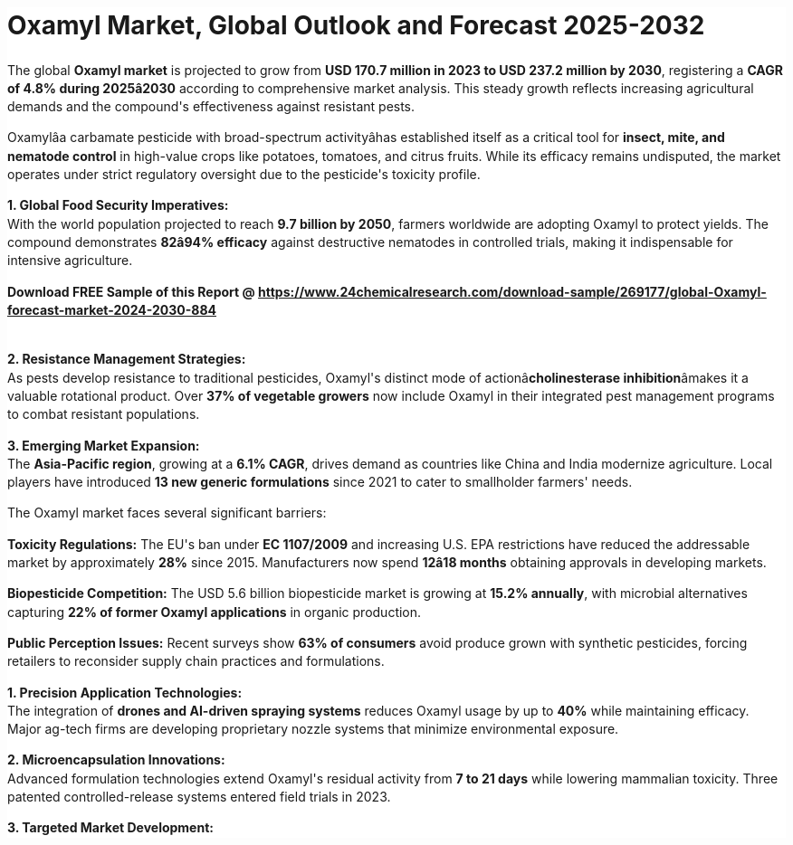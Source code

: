 <h1>Oxamyl Market, Global Outlook and Forecast 2025-2032</h1><p>The global <strong>Oxamyl market</strong> is projected to grow from <strong>USD 170.7 million in 2023 to USD 237.2 million by 2030</strong>, registering a <strong>CAGR of 4.8% during 2025â2030</strong> according to comprehensive market analysis. This steady growth reflects increasing agricultural demands and the compound's effectiveness against resistant pests.</p><p>Oxamylâa carbamate pesticide with broad-spectrum activityâhas established itself as a critical tool for <strong>insect, mite, and nematode control</strong> in high-value crops like potatoes, tomatoes, and citrus fruits. While its efficacy remains undisputed, the market operates under strict regulatory oversight due to the pesticide's toxicity profile.</p><p><strong>1. Global Food Security Imperatives:</strong><br>
With the world population projected to reach <strong>9.7 billion by 2050</strong>, farmers worldwide are adopting Oxamyl to protect yields. The compound demonstrates <strong>82â94% efficacy</strong> against destructive nematodes in controlled trials, making it indispensable for intensive agriculture.</p><div><b>Download FREE Sample of this Report @ 
            <a href="https://www.24chemicalresearch.com/download-sample/269177/global-Oxamyl-forecast-market-2024-2030-884">
            https://www.24chemicalresearch.com/download-sample/269177/global-Oxamyl-forecast-market-2024-2030-884</a></b></div><br><p><strong>2. Resistance Management Strategies:</strong><br>
As pests develop resistance to traditional pesticides, Oxamyl's distinct mode of actionâ<strong>cholinesterase inhibition</strong>âmakes it a valuable rotational product. Over <strong>37% of vegetable growers</strong> now include Oxamyl in their integrated pest management programs to combat resistant populations.</p><p><strong>3. Emerging Market Expansion:</strong><br>
The <strong>Asia-Pacific region</strong>, growing at a <strong>6.1% CAGR</strong>, drives demand as countries like China and India modernize agriculture. Local players have introduced <strong>13 new generic formulations</strong> since 2021 to cater to smallholder farmers' needs.</p><p>The Oxamyl market faces several significant barriers:</p><p><strong>Toxicity Regulations:</strong> The EU's ban under <strong>EC 1107/2009</strong> and increasing U.S. EPA restrictions have reduced the addressable market by approximately <strong>28%</strong> since 2015. Manufacturers now spend <strong>12â18 months</strong> obtaining approvals in developing markets.</p><p><strong>Biopesticide Competition:</strong> The USD 5.6 billion biopesticide market is growing at <strong>15.2% annually</strong>, with microbial alternatives capturing <strong>22% of former Oxamyl applications</strong> in organic production.</p><p><strong>Public Perception Issues:</strong> Recent surveys show <strong>63% of consumers</strong> avoid produce grown with synthetic pesticides, forcing retailers to reconsider supply chain practices and formulations.</p><p><strong>1. Precision Application Technologies:</strong><br>
The integration of <strong>drones and AI-driven spraying systems</strong> reduces Oxamyl usage by up to <strong>40%</strong> while maintaining efficacy. Major ag-tech firms are developing proprietary nozzle systems that minimize environmental exposure.</p><p><strong>2. Microencapsulation Innovations:</strong><br>
Advanced formulation technologies extend Oxamyl's residual activity from <strong>7 to 21 days</strong> while lowering mammalian toxicity. Three patented controlled-release systems entered field trials in 2023.</p><p><strong>3. Targeted Market Development:</strong><br>